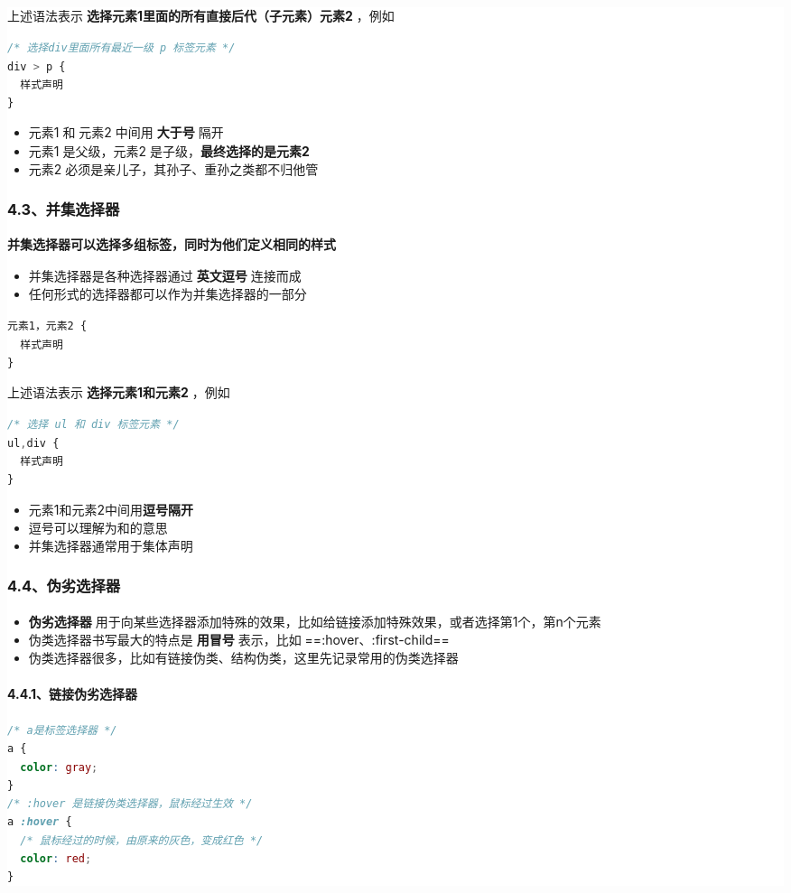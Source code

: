 上述语法表示 **选择元素1里面的所有直接后代（子元素）元素2** ，例如

```css
/* 选择div里面所有最近一级 p 标签元素 */
div > p {
  样式声明
}
```

- 元素1 和 元素2 中间用 **大于号** 隔开
- 元素1 是父级，元素2 是子级，**最终选择的是元素2**
- 元素2 必须是亲儿子，其孙子、重孙之类都不归他管



### 4.3、并集选择器

**并集选择器可以选择多组标签，同时为他们定义相同的样式**

- 并集选择器是各种选择器通过 **英文逗号** 连接而成
- 任何形式的选择器都可以作为并集选择器的一部分

```css
元素1，元素2 {
  样式声明
}
```

上述语法表示 **选择元素1和元素2** ，例如

```css
/* 选择 ul 和 div 标签元素 */
ul,div {
  样式声明
}
```

- 元素1和元素2中间用**逗号隔开**
- 逗号可以理解为和的意思
- 并集选择器通常用于集体声明



### 4.4、伪劣选择器

- **伪劣选择器** 用于向某些选择器添加特殊的效果，比如给链接添加特殊效果，或者选择第1个，第n个元素
- 伪类选择器书写最大的特点是 **用冒号** 表示，比如 ==:hover、:first-child==
- 伪类选择器很多，比如有链接伪类、结构伪类，这里先记录常用的伪类选择器



#### 4.4.1、链接伪劣选择器

```css
/* a是标签选择器 */
a {
  color: gray;
}
/* :hover 是链接伪类选择器，鼠标经过生效 */
a :hover {
  /* 鼠标经过的时候，由原来的灰色，变成红色 */
  color: red;
}
```
